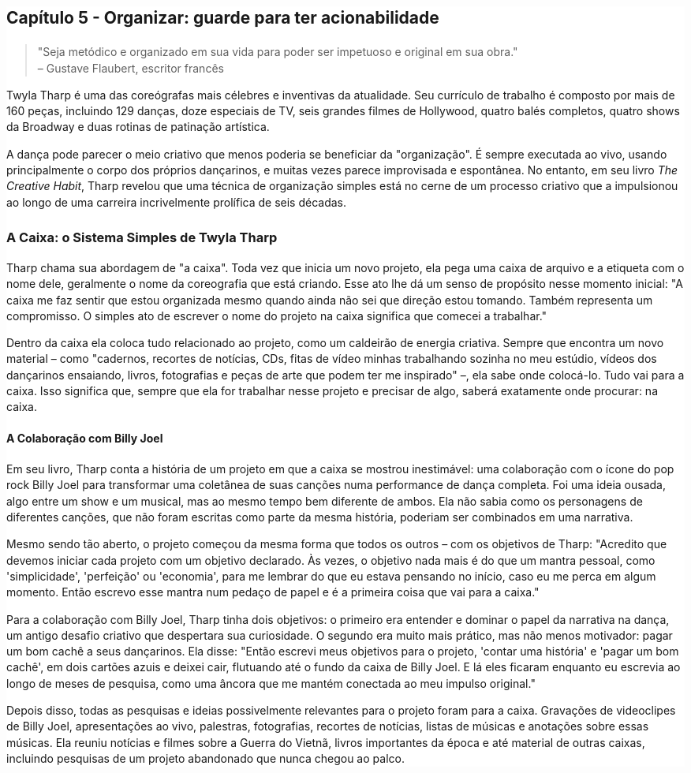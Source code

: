 ## Capítulo 5 - Organizar: guarde para ter acionabilidade

> "Seja metódico e organizado em sua vida para poder ser impetuoso e original em sua obra."  
> – Gustave Flaubert, escritor francês

Twyla Tharp é uma das coreógrafas mais célebres e inventivas da atualidade. Seu currículo de trabalho é composto por mais de 160 peças, incluindo 129 danças, doze especiais de TV, seis grandes filmes de Hollywood, quatro balés completos, quatro shows da Broadway e duas rotinas de patinação artística.

A dança pode parecer o meio criativo que menos poderia se beneficiar da "organização". É sempre executada ao vivo, usando principalmente o corpo dos próprios dançarinos, e muitas vezes parece improvisada e espontânea. No entanto, em seu livro *The Creative Habit*, Tharp revelou que uma técnica de organização simples está no cerne de um processo criativo que a impulsionou ao longo de uma carreira incrivelmente prolífica de seis décadas.

### A Caixa: o Sistema Simples de Twyla Tharp

Tharp chama sua abordagem de "a caixa". Toda vez que inicia um novo projeto, ela pega uma caixa de arquivo e a etiqueta com o nome dele, geralmente o nome da coreografia que está criando. Esse ato lhe dá um senso de propósito nesse momento inicial: "A caixa me faz sentir que estou organizada mesmo quando ainda não sei que direção estou tomando. Também representa um compromisso. O simples ato de escrever o nome do projeto na caixa significa que comecei a trabalhar."

Dentro da caixa ela coloca tudo relacionado ao projeto, como um caldeirão de energia criativa. Sempre que encontra um novo material – como "cadernos, recortes de notícias, CDs, fitas de vídeo minhas trabalhando sozinha no meu estúdio, vídeos dos dançarinos ensaiando, livros, fotografias e peças de arte que podem ter me inspirado" –, ela sabe onde colocá-lo. Tudo vai para a caixa. Isso significa que, sempre que ela for trabalhar nesse projeto e precisar de algo, saberá exatamente onde procurar: na caixa.

#### A Colaboração com Billy Joel

Em seu livro, Tharp conta a história de um projeto em que a caixa se mostrou inestimável: uma colaboração com o ícone do pop rock Billy Joel para transformar uma coletânea de suas canções numa performance de dança completa. Foi uma ideia ousada, algo entre um show e um musical, mas ao mesmo tempo bem diferente de ambos. Ela não sabia como os personagens de diferentes canções, que não foram escritas como parte da mesma história, poderiam ser combinados em uma narrativa.

Mesmo sendo tão aberto, o projeto começou da mesma forma que todos os outros – com os objetivos de Tharp: "Acredito que devemos iniciar cada projeto com um objetivo declarado. Às vezes, o objetivo nada mais é do que um mantra pessoal, como 'simplicidade', 'perfeição' ou 'economia', para me lembrar do que eu estava pensando no início, caso eu me perca em algum momento. Então escrevo esse mantra num pedaço de papel e é a primeira coisa que vai para a caixa."

Para a colaboração com Billy Joel, Tharp tinha dois objetivos: o primeiro era entender e dominar o papel da narrativa na dança, um antigo desafio criativo que despertara sua curiosidade. O segundo era muito mais prático, mas não menos motivador: pagar um bom cachê a seus dançarinos. Ela disse: "Então escrevi meus objetivos para o projeto, 'contar uma história' e 'pagar um bom cachê', em dois cartões azuis e deixei cair, flutuando até o fundo da caixa de Billy Joel. E lá eles ficaram enquanto eu escrevia ao longo de meses de pesquisa, como uma âncora que me mantém conectada ao meu impulso original."

Depois disso, todas as pesquisas e ideias possivelmente relevantes para o projeto foram para a caixa. Gravações de videoclipes de Billy Joel, apresentações ao vivo, palestras, fotografias, recortes de notícias, listas de músicas e anotações sobre essas músicas. Ela reuniu notícias e filmes sobre a Guerra do Vietnã, livros importantes da época e até material de outras caixas, incluindo pesquisas de um projeto abandonado que nunca chegou ao palco.
